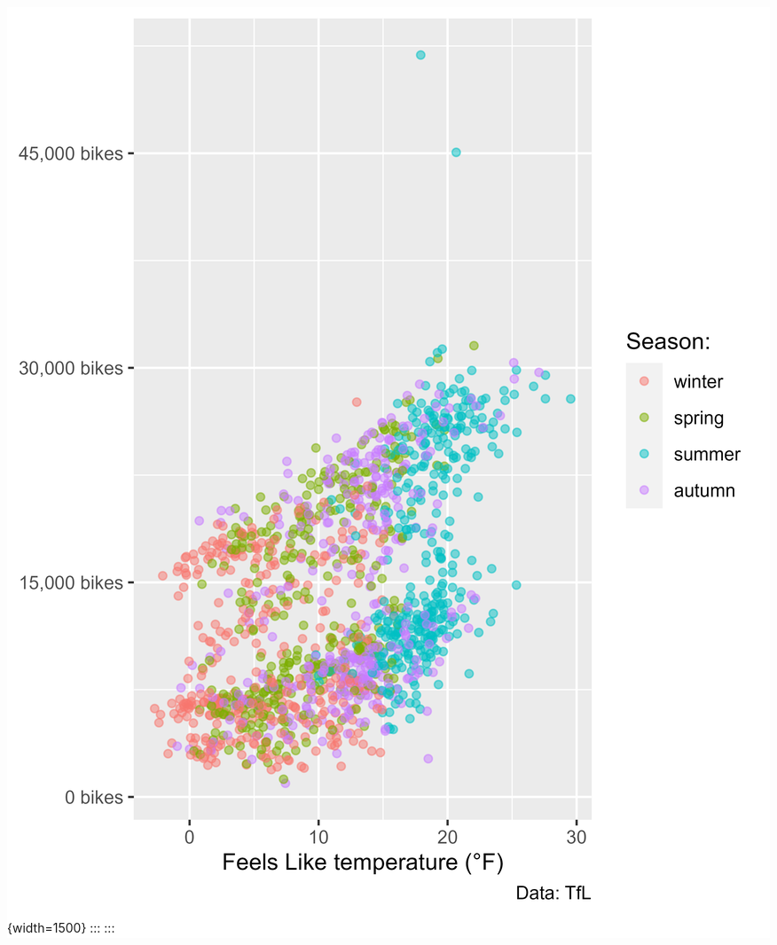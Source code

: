 ![](05_annotations_files/figure-revealjs/scales-xy-continuous-labels-scales-2-1.png){width=1500}
:::
:::
